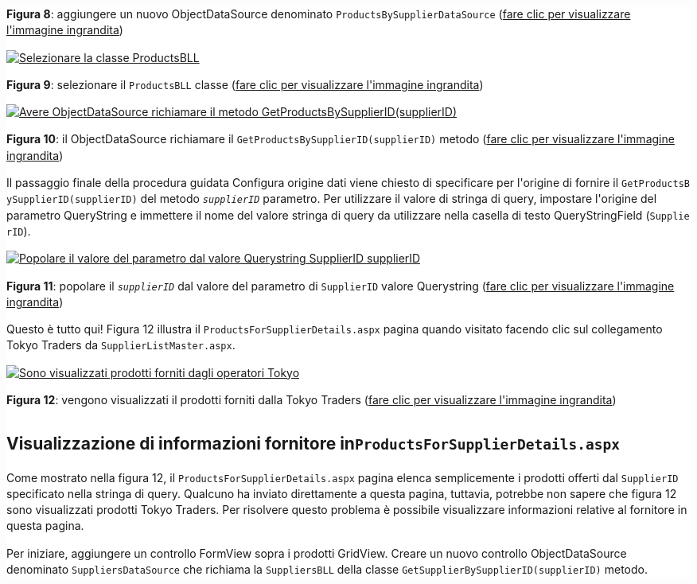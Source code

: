 **Figura 8**: aggiungere un nuovo ObjectDataSource denominato `ProductsBySupplierDataSource` ([fare clic per visualizzare l'immagine ingrandita](master-detail-filtering-across-two-pages-vb/_static/image22.png))


[![Selezionare la classe ProductsBLL](master-detail-filtering-across-two-pages-vb/_static/image24.png)](master-detail-filtering-across-two-pages-vb/_static/image23.png)

**Figura 9**: selezionare il `ProductsBLL` classe ([fare clic per visualizzare l'immagine ingrandita](master-detail-filtering-across-two-pages-vb/_static/image25.png))


[![Avere ObjectDataSource richiamare il metodo GetProductsBySupplierID(supplierID)](master-detail-filtering-across-two-pages-vb/_static/image27.png)](master-detail-filtering-across-two-pages-vb/_static/image26.png)

**Figura 10**: il ObjectDataSource richiamare il `GetProductsBySupplierID(supplierID)` metodo ([fare clic per visualizzare l'immagine ingrandita](master-detail-filtering-across-two-pages-vb/_static/image28.png))


Il passaggio finale della procedura guidata Configura origine dati viene chiesto di specificare per l'origine di fornire il `GetProductsBySupplierID(supplierID)` del metodo  *`supplierID`*  parametro. Per utilizzare il valore di stringa di query, impostare l'origine del parametro QueryString e immettere il nome del valore stringa di query da utilizzare nella casella di testo QueryStringField (`SupplierID`).


[![Popolare il valore del parametro dal valore Querystring SupplierID supplierID](master-detail-filtering-across-two-pages-vb/_static/image30.png)](master-detail-filtering-across-two-pages-vb/_static/image29.png)

**Figura 11**: popolare il  *`supplierID`*  dal valore del parametro di `SupplierID` valore Querystring ([fare clic per visualizzare l'immagine ingrandita](master-detail-filtering-across-two-pages-vb/_static/image31.png))


Questo è tutto qui! Figura 12 illustra il `ProductsForSupplierDetails.aspx` pagina quando visitato facendo clic sul collegamento Tokyo Traders da `SupplierListMaster.aspx`.


[![Sono visualizzati prodotti forniti dagli operatori Tokyo](master-detail-filtering-across-two-pages-vb/_static/image33.png)](master-detail-filtering-across-two-pages-vb/_static/image32.png)

**Figura 12**: vengono visualizzati il prodotti forniti dalla Tokyo Traders ([fare clic per visualizzare l'immagine ingrandita](master-detail-filtering-across-two-pages-vb/_static/image34.png))


## <a name="displaying-supplier-information-inproductsforsupplierdetailsaspx"></a>Visualizzazione di informazioni fornitore in`ProductsForSupplierDetails.aspx`

Come mostrato nella figura 12, il `ProductsForSupplierDetails.aspx` pagina elenca semplicemente i prodotti offerti dal `SupplierID` specificato nella stringa di query. Qualcuno ha inviato direttamente a questa pagina, tuttavia, potrebbe non sapere che figura 12 sono visualizzati prodotti Tokyo Traders. Per risolvere questo problema è possibile visualizzare informazioni relative al fornitore in questa pagina.

Per iniziare, aggiungere un controllo FormView sopra i prodotti GridView. Creare un nuovo controllo ObjectDataSource denominato `SuppliersDataSource` che richiama la `SuppliersBLL` della classe `GetSupplierBySupplierID(supplierID)` metodo.
